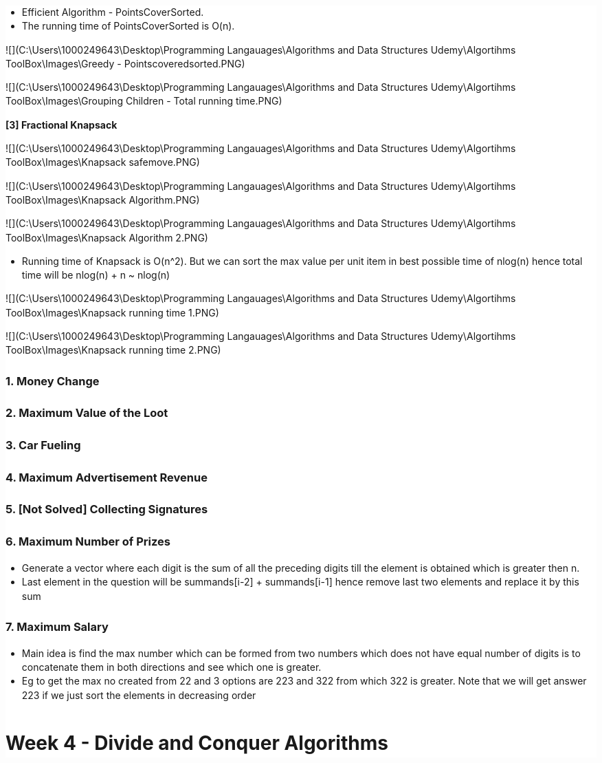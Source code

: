 * Efficient Algorithm - PointsCoverSorted.
* The running time of PointsCoverSorted is O(n).

![](C:\Users\1000249643\Desktop\Programming Langauages\Algorithms and Data Structures Udemy\Algortihms ToolBox\Images\Greedy - Pointscoveredsorted.PNG)

![](C:\Users\1000249643\Desktop\Programming Langauages\Algorithms and Data Structures Udemy\Algortihms ToolBox\Images\Grouping Children - Total running time.PNG)

**[3] Fractional Knapsack**

![](C:\Users\1000249643\Desktop\Programming Langauages\Algorithms and Data Structures Udemy\Algortihms ToolBox\Images\Knapsack safemove.PNG)

![](C:\Users\1000249643\Desktop\Programming Langauages\Algorithms and Data Structures Udemy\Algortihms ToolBox\Images\Knapsack Algorithm.PNG)

![](C:\Users\1000249643\Desktop\Programming Langauages\Algorithms and Data Structures Udemy\Algortihms ToolBox\Images\Knapsack Algorithm 2.PNG)



* Running time of Knapsack is O(n^2). But we can sort the max value per unit item in best possible time of nlog(n) hence total time will be nlog(n) + n ~ nlog(n)

![](C:\Users\1000249643\Desktop\Programming Langauages\Algorithms and Data Structures Udemy\Algortihms ToolBox\Images\Knapsack running time 1.PNG)

![](C:\Users\1000249643\Desktop\Programming Langauages\Algorithms and Data Structures Udemy\Algortihms ToolBox\Images\Knapsack running time 2.PNG)

### 1. Money Change

### 2. Maximum Value of the Loot

### 3. Car Fueling

### 4. Maximum Advertisement Revenue

### 5. [Not Solved] Collecting Signatures 

### 6. Maximum Number of Prizes

* Generate a vector where each digit is the sum of all the preceding digits till the element is obtained which is greater then n.
* Last element in the question will be summands[i-2] + summands[i-1] hence remove last two elements and replace it by this sum

### 7. Maximum Salary

* Main idea is find the max number which can be formed from two numbers which does not have equal number of digits is to concatenate them in both directions and see which one is greater.
* Eg to get the max no created from 22 and 3 options are 223 and 322 from which 322 is greater. Note that we will get answer 223 if we just sort the elements in decreasing order

# Week 4 - Divide and Conquer Algorithms
